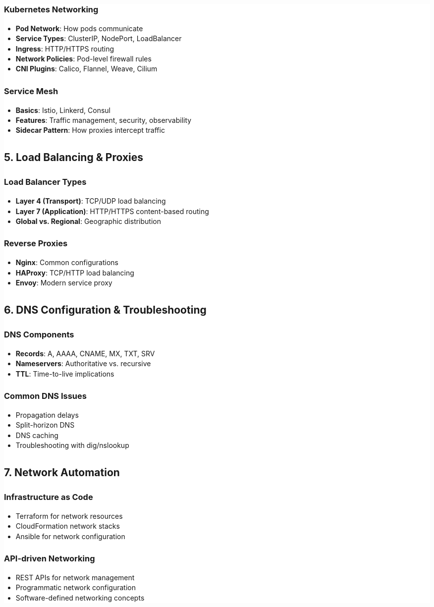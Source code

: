 ### Kubernetes Networking
- **Pod Network**: How pods communicate
- **Service Types**: ClusterIP, NodePort, LoadBalancer
- **Ingress**: HTTP/HTTPS routing
- **Network Policies**: Pod-level firewall rules
- **CNI Plugins**: Calico, Flannel, Weave, Cilium

### Service Mesh
- **Basics**: Istio, Linkerd, Consul
- **Features**: Traffic management, security, observability
- **Sidecar Pattern**: How proxies intercept traffic

## 5. Load Balancing & Proxies

### Load Balancer Types
- **Layer 4 (Transport)**: TCP/UDP load balancing
- **Layer 7 (Application)**: HTTP/HTTPS content-based routing
- **Global vs. Regional**: Geographic distribution

### Reverse Proxies
- **Nginx**: Common configurations
- **HAProxy**: TCP/HTTP load balancing
- **Envoy**: Modern service proxy

## 6. DNS Configuration & Troubleshooting

### DNS Components
- **Records**: A, AAAA, CNAME, MX, TXT, SRV
- **Nameservers**: Authoritative vs. recursive
- **TTL**: Time-to-live implications

### Common DNS Issues
- Propagation delays
- Split-horizon DNS
- DNS caching
- Troubleshooting with dig/nslookup

## 7. Network Automation

### Infrastructure as Code
- Terraform for network resources
- CloudFormation network stacks
- Ansible for network configuration

### API-driven Networking
- REST APIs for network management
- Programmatic network configuration
- Software-defined networking concepts
